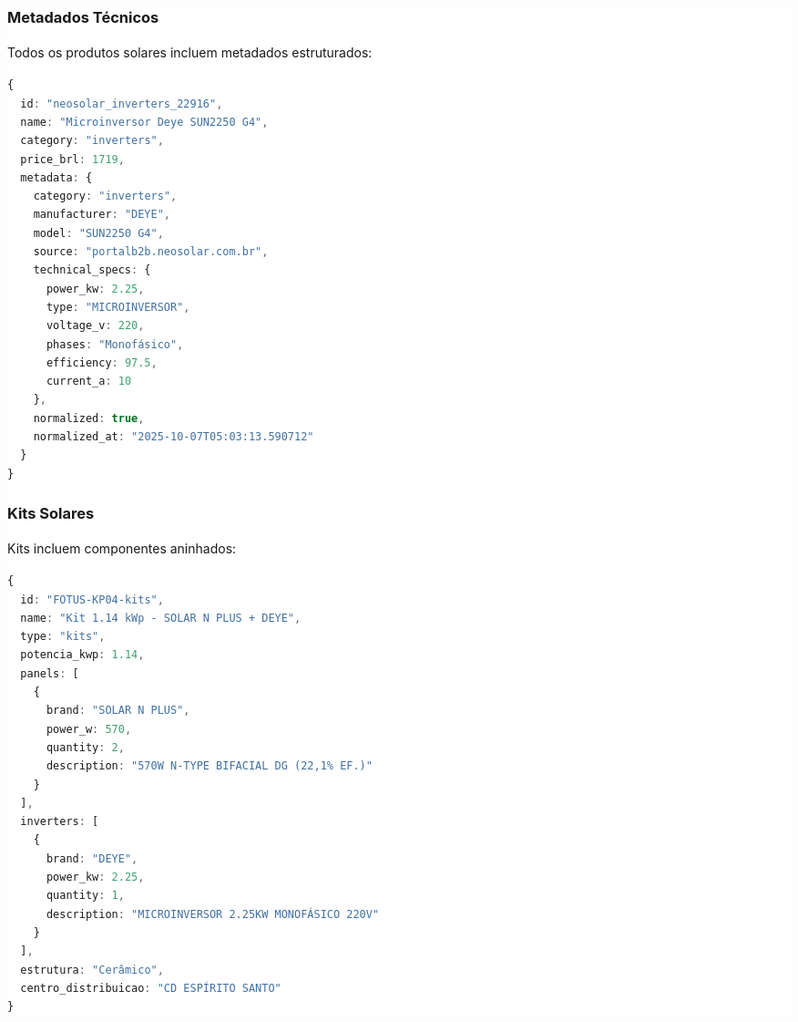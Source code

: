 ### Metadados Técnicos

Todos os produtos solares incluem metadados estruturados:

```typescript
{
  id: "neosolar_inverters_22916",
  name: "Microinversor Deye SUN2250 G4",
  category: "inverters",
  price_brl: 1719,
  metadata: {
    category: "inverters",
    manufacturer: "DEYE",
    model: "SUN2250 G4",
    source: "portalb2b.neosolar.com.br",
    technical_specs: {
      power_kw: 2.25,
      type: "MICROINVERSOR",
      voltage_v: 220,
      phases: "Monofásico",
      efficiency: 97.5,
      current_a: 10
    },
    normalized: true,
    normalized_at: "2025-10-07T05:03:13.590712"
  }
}
```

### Kits Solares

Kits incluem componentes aninhados:

```typescript
{
  id: "FOTUS-KP04-kits",
  name: "Kit 1.14 kWp - SOLAR N PLUS + DEYE",
  type: "kits",
  potencia_kwp: 1.14,
  panels: [
    {
      brand: "SOLAR N PLUS",
      power_w: 570,
      quantity: 2,
      description: "570W N-TYPE BIFACIAL DG (22,1% EF.)"
    }
  ],
  inverters: [
    {
      brand: "DEYE",
      power_kw: 2.25,
      quantity: 1,
      description: "MICROINVERSOR 2.25KW MONOFÁSICO 220V"
    }
  ],
  estrutura: "Cerâmico",
  centro_distribuicao: "CD ESPÍRITO SANTO"
}
```
